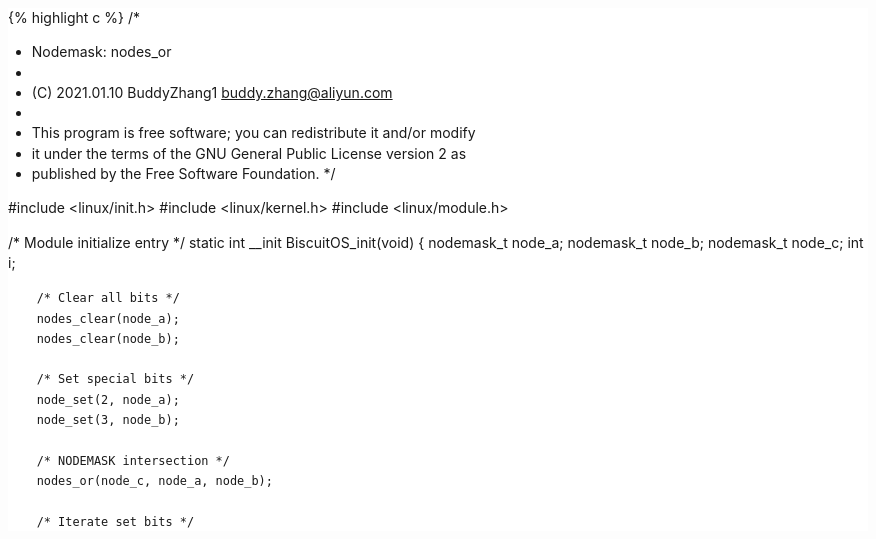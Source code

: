 {% highlight c %}
/*
 * Nodemask: nodes_or
 *
 * (C) 2021.01.10 BuddyZhang1 <buddy.zhang@aliyun.com>
 *
 * This program is free software; you can redistribute it and/or modify
 * it under the terms of the GNU General Public License version 2 as
 * published by the Free Software Foundation.
 */

#include <linux/init.h>
#include <linux/kernel.h>
#include <linux/module.h>

/* Module initialize entry */
static int __init BiscuitOS_init(void)
{
        nodemask_t node_a;
        nodemask_t node_b;
        nodemask_t node_c;
        int i;

        /* Clear all bits */
        nodes_clear(node_a);
        nodes_clear(node_b);

        /* Set special bits */
        node_set(2, node_a);
        node_set(3, node_b);

        /* NODEMASK intersection */
        nodes_or(node_c, node_a, node_b);

        /* Iterate set bits */
